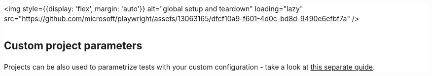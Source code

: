 <img style={{display: 'flex', margin: 'auto'}} alt="global setup and teardown" loading="lazy" src="https://github.com/microsoft/playwright/assets/13063165/dfcf10a9-f601-4d0c-bd8d-9490e6efbf7a" />


## Custom project parameters

Projects can be also used to parametrize tests with your custom configuration - take a look at [this separate guide](./test-parameterize.md#parameterized-projects).
